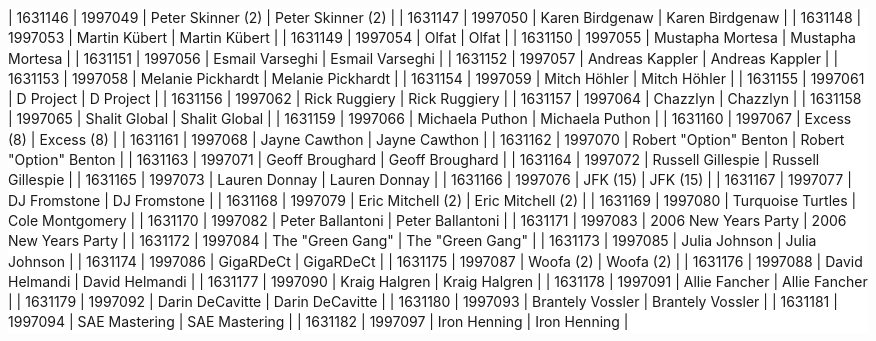| 1631146 | 1997049 | Peter Skinner (2) | Peter Skinner (2) |
| 1631147 | 1997050 | Karen Birdgenaw | Karen Birdgenaw |
| 1631148 | 1997053 | Martin Kübert | Martin Kübert |
| 1631149 | 1997054 | Olfat | Olfat |
| 1631150 | 1997055 | Mustapha Mortesa | Mustapha Mortesa |
| 1631151 | 1997056 | Esmail Varseghi | Esmail Varseghi |
| 1631152 | 1997057 | Andreas Kappler | Andreas Kappler |
| 1631153 | 1997058 | Melanie Pickhardt | Melanie Pickhardt |
| 1631154 | 1997059 | Mitch Höhler | Mitch Höhler |
| 1631155 | 1997061 | D Project | D Project |
| 1631156 | 1997062 | Rick Ruggiery | Rick Ruggiery |
| 1631157 | 1997064 | Chazzlyn | Chazzlyn |
| 1631158 | 1997065 | Shalit Global | Shalit Global |
| 1631159 | 1997066 | Michaela Puthon | Michaela Puthon |
| 1631160 | 1997067 | Excess (8) | Excess (8) |
| 1631161 | 1997068 | Jayne Cawthon | Jayne Cawthon |
| 1631162 | 1997070 | Robert "Option" Benton | Robert "Option" Benton |
| 1631163 | 1997071 | Geoff Broughard | Geoff Broughard |
| 1631164 | 1997072 | Russell Gillespie | Russell Gillespie |
| 1631165 | 1997073 | Lauren Donnay | Lauren Donnay |
| 1631166 | 1997076 | JFK (15) | JFK (15) |
| 1631167 | 1997077 | DJ Fromstone | DJ Fromstone |
| 1631168 | 1997079 | Eric Mitchell (2) | Eric Mitchell (2) |
| 1631169 | 1997080 | Turquoise Turtles | Cole Montgomery |
| 1631170 | 1997082 | Peter Ballantoni | Peter Ballantoni |
| 1631171 | 1997083 | 2006 New Years Party | 2006 New Years Party |
| 1631172 | 1997084 | The "Green Gang" | The "Green Gang" |
| 1631173 | 1997085 | Julia Johnson | Julia Johnson |
| 1631174 | 1997086 | GigaRDeCt | GigaRDeCt |
| 1631175 | 1997087 | Woofa (2) | Woofa (2) |
| 1631176 | 1997088 | David Helmandi | David Helmandi |
| 1631177 | 1997090 | Kraig Halgren | Kraig Halgren |
| 1631178 | 1997091 | Allie Fancher | Allie Fancher |
| 1631179 | 1997092 | Darin DeCavitte | Darin DeCavitte |
| 1631180 | 1997093 | Brantely Vossler | Brantely Vossler |
| 1631181 | 1997094 | SAE Mastering | SAE Mastering |
| 1631182 | 1997097 | Iron Henning | Iron Henning |